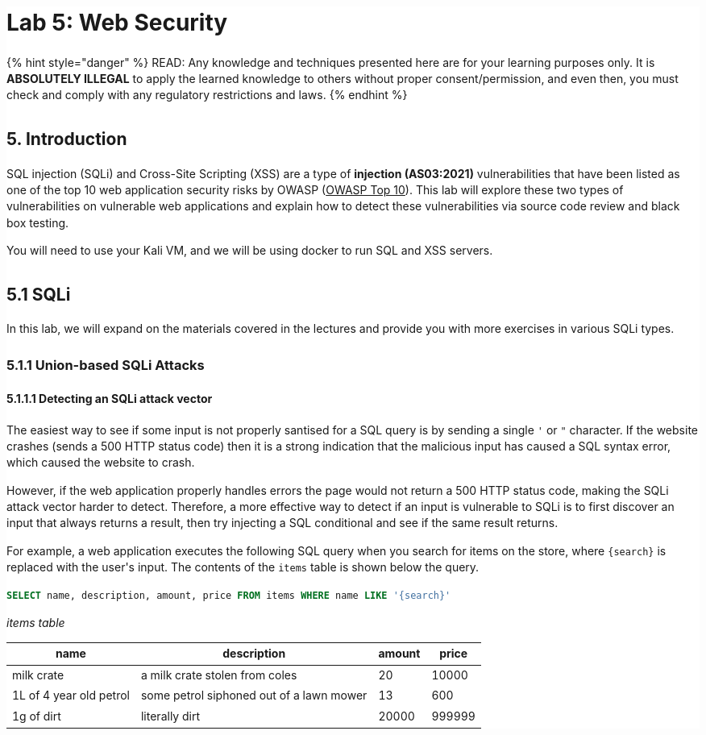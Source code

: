 # Lab 5: Web Security

{% hint style="danger" %}
READ: Any knowledge and techniques presented here are for your learning purposes only. It is **ABSOLUTELY ILLEGAL** to apply the learned knowledge to others without proper consent/permission, and even then, you must check and comply with any regulatory restrictions and laws.
{% endhint %}

## 5. Introduction

SQL injection (SQLi) and Cross-Site Scripting (XSS) are a type of **injection (AS03:2021)** vulnerabilities that have been listed as one of the top 10 web application security risks by OWASP ([OWASP Top 10](https://owasp.org/www-project-top-ten/)). This lab will explore these two types of vulnerabilities on vulnerable web applications and explain how to detect these vulnerabilities via source code review and black box testing.

You will need to use your Kali VM, and we will be using docker to run SQL and XSS servers.

## 5.1 SQLi

In this lab, we will expand on the materials covered in the lectures and provide you with more exercises in various SQLi types.

### 5.1.1 Union-based SQLi Attacks

#### **5.1.1.1 Detecting an SQLi attack vector**

The easiest way to see if some input is not properly santised for a SQL query is by sending a single `'` or `"` character. If the website crashes (sends a 500 HTTP status code) then it is a strong indication that the malicious input has caused a SQL syntax error, which caused the website to crash.

However, if the web application properly handles errors the page would not return a 500 HTTP status code, making the SQLi attack vector harder to detect. Therefore, a more effective way to detect if an input is vulnerable to SQLi is to first discover an input that always returns a result, then try injecting a SQL conditional and see if the same result returns.

For example, a web application executes the following SQL query when you search for items on the store, where `{search}` is replaced with the user's input. The contents of the `items` table is shown below the query.

```sql
SELECT name, description, amount, price FROM items WHERE name LIKE '{search}'
```

_items table_

| name                    | description                              | amount | price  |
| ----------------------- | ---------------------------------------- | ------ | ------ |
| milk crate              | a milk crate stolen from coles           | 20     | 10000  |
| 1L of 4 year old petrol | some petrol siphoned out of a lawn mower | 13     | 600    |
| 1g of dirt              | literally dirt                           | 20000  | 999999 |
